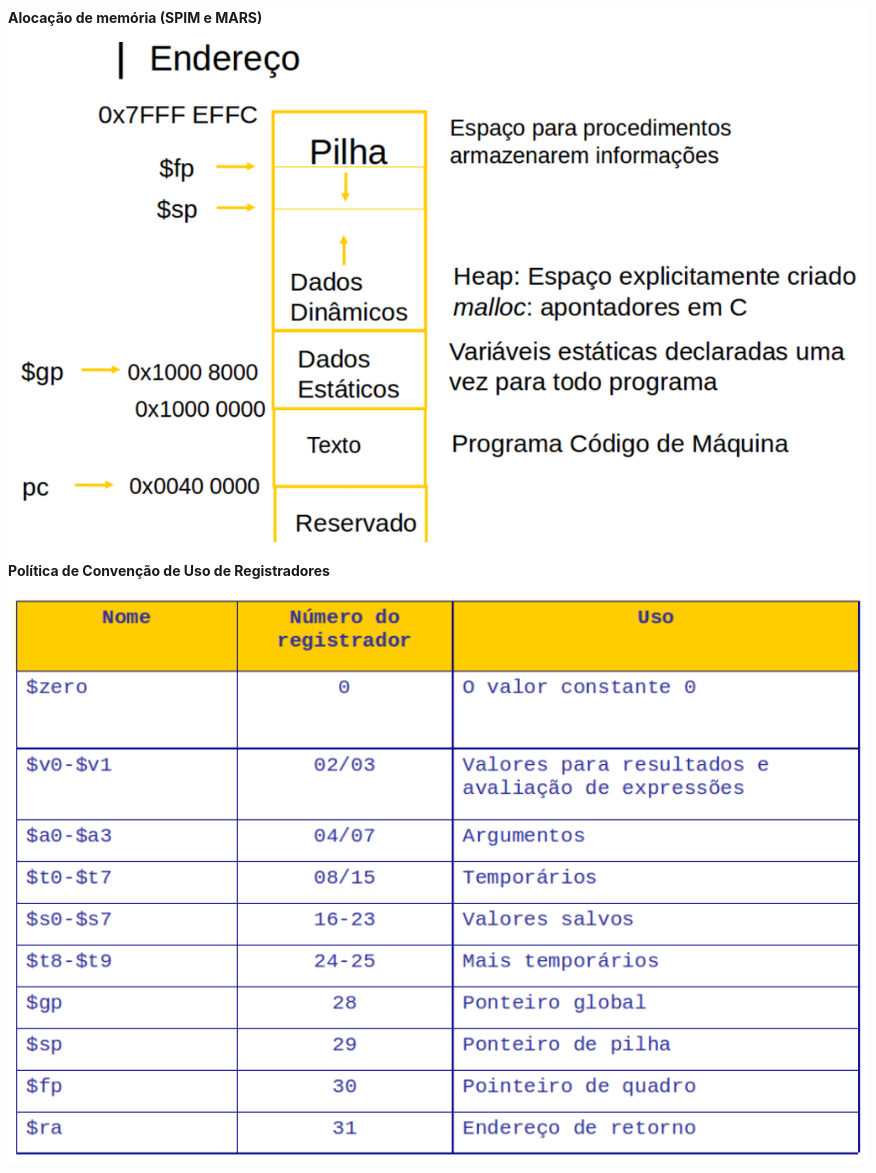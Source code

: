 **Alocação de memória (SPIM e MARS)**

![Untitled](Linguagem%20de%20Montagem%20MIPS%204f5a34586cc54f018c7f3c66650ce149/Untitled%2030.png)

**Política de Convenção de Uso de Registradores**

![Untitled](Linguagem%20de%20Montagem%20MIPS%204f5a34586cc54f018c7f3c66650ce149/Untitled%2031.png)
